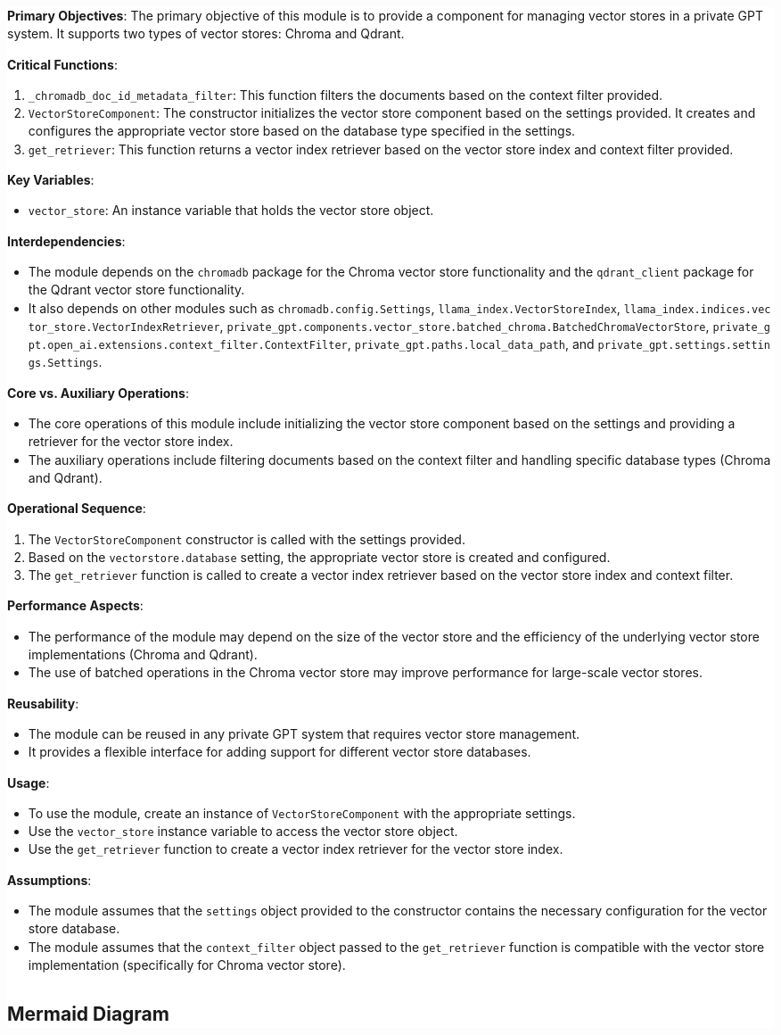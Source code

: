 **Primary Objectives**: The primary objective of this module is to provide a component for managing vector stores in a private GPT system. It supports two types of vector stores: Chroma and Qdrant.

**Critical Functions**: 
1. `_chromadb_doc_id_metadata_filter`: This function filters the documents based on the context filter provided.
2. `VectorStoreComponent`: The constructor initializes the vector store component based on the settings provided. It creates and configures the appropriate vector store based on the database type specified in the settings.
3. `get_retriever`: This function returns a vector index retriever based on the vector store index and context filter provided.

**Key Variables**:
- `vector_store`: An instance variable that holds the vector store object.

**Interdependencies**: 
- The module depends on the `chromadb` package for the Chroma vector store functionality and the `qdrant_client` package for the Qdrant vector store functionality.
- It also depends on other modules such as `chromadb.config.Settings`, `llama_index.VectorStoreIndex`, `llama_index.indices.vector_store.VectorIndexRetriever`, `private_gpt.components.vector_store.batched_chroma.BatchedChromaVectorStore`, `private_gpt.open_ai.extensions.context_filter.ContextFilter`, `private_gpt.paths.local_data_path`, and `private_gpt.settings.settings.Settings`.

**Core vs. Auxiliary Operations**: 
- The core operations of this module include initializing the vector store component based on the settings and providing a retriever for the vector store index.
- The auxiliary operations include filtering documents based on the context filter and handling specific database types (Chroma and Qdrant).

**Operational Sequence**: 
1. The `VectorStoreComponent` constructor is called with the settings provided.
2. Based on the `vectorstore.database` setting, the appropriate vector store is created and configured.
3. The `get_retriever` function is called to create a vector index retriever based on the vector store index and context filter.

**Performance Aspects**: 
- The performance of the module may depend on the size of the vector store and the efficiency of the underlying vector store implementations (Chroma and Qdrant).
- The use of batched operations in the Chroma vector store may improve performance for large-scale vector stores.

**Reusability**: 
- The module can be reused in any private GPT system that requires vector store management.
- It provides a flexible interface for adding support for different vector store databases.

**Usage**: 
- To use the module, create an instance of `VectorStoreComponent` with the appropriate settings.
- Use the `vector_store` instance variable to access the vector store object.
- Use the `get_retriever` function to create a vector index retriever for the vector store index.

**Assumptions**: 
- The module assumes that the `settings` object provided to the constructor contains the necessary configuration for the vector store database.
- The module assumes that the `context_filter` object passed to the `get_retriever` function is compatible with the vector store implementation (specifically for Chroma vector store).
## Mermaid Diagram